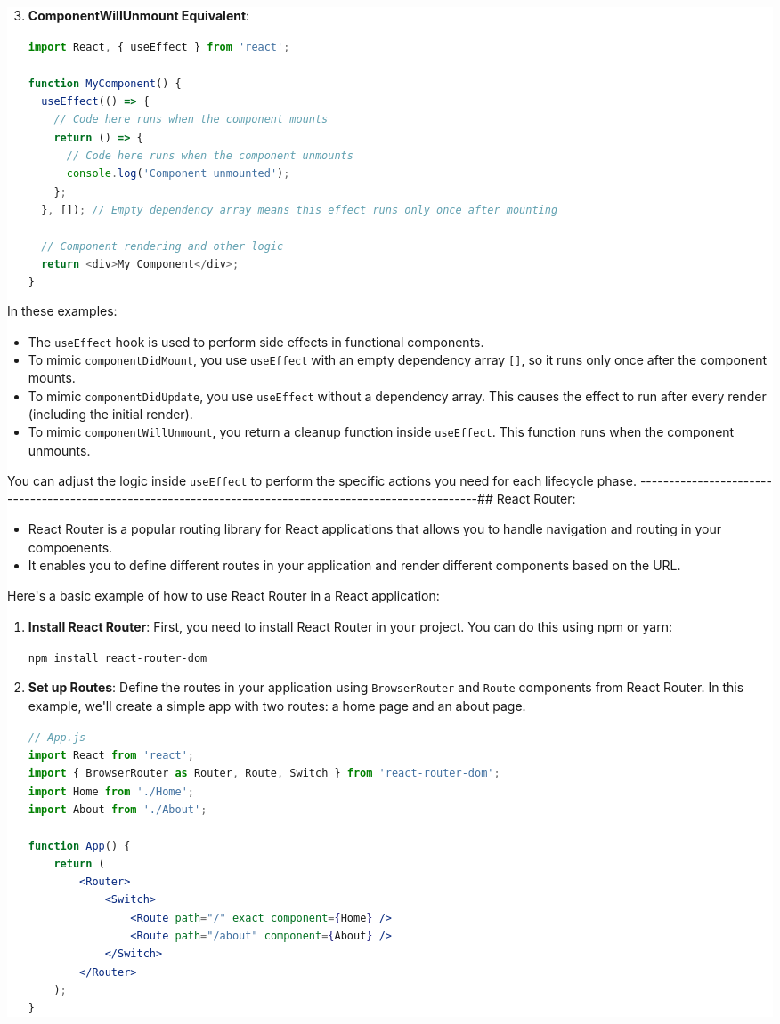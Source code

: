 3. **ComponentWillUnmount Equivalent**:
   ```javascript
   import React, { useEffect } from 'react';

   function MyComponent() {
     useEffect(() => {
       // Code here runs when the component mounts
       return () => {
         // Code here runs when the component unmounts
         console.log('Component unmounted');
       };
     }, []); // Empty dependency array means this effect runs only once after mounting

     // Component rendering and other logic
     return <div>My Component</div>;
   }
   ```

In these examples:

- The `useEffect` hook is used to perform side effects in functional components.
- To mimic `componentDidMount`, you use `useEffect` with an empty dependency array `[]`, so it runs only once after the component mounts.
- To mimic `componentDidUpdate`, you use `useEffect` without a dependency array. This causes the effect to run after every render (including the initial render).
- To mimic `componentWillUnmount`, you return a cleanup function inside `useEffect`. This function runs when the component unmounts.

You can adjust the logic inside `useEffect` to perform the specific actions you need for each lifecycle phase.
---------------------------------------------------------------------------------------------------------## React Router:
- React Router is a popular routing library for React applications that allows you to handle navigation and routing in your compoenents.
- It enables you to define different routes in your application and render different components based on the URL.

Here's a basic example of how to use React Router in a React application:

1. **Install React Router**:
   First, you need to install React Router in your project. You can do this using npm or yarn:

   ```
   npm install react-router-dom
   ```

2. **Set up Routes**:
   Define the routes in your application using `BrowserRouter` and `Route` components from React Router. In this example, we'll create a simple app with two routes: a home page and an about page.

   ```jsx
   // App.js
   import React from 'react';
   import { BrowserRouter as Router, Route, Switch } from 'react-router-dom';
   import Home from './Home';
   import About from './About';

   function App() {
       return (
           <Router>
               <Switch>
                   <Route path="/" exact component={Home} />
                   <Route path="/about" component={About} />
               </Switch>
           </Router>
       );
   }

   ```